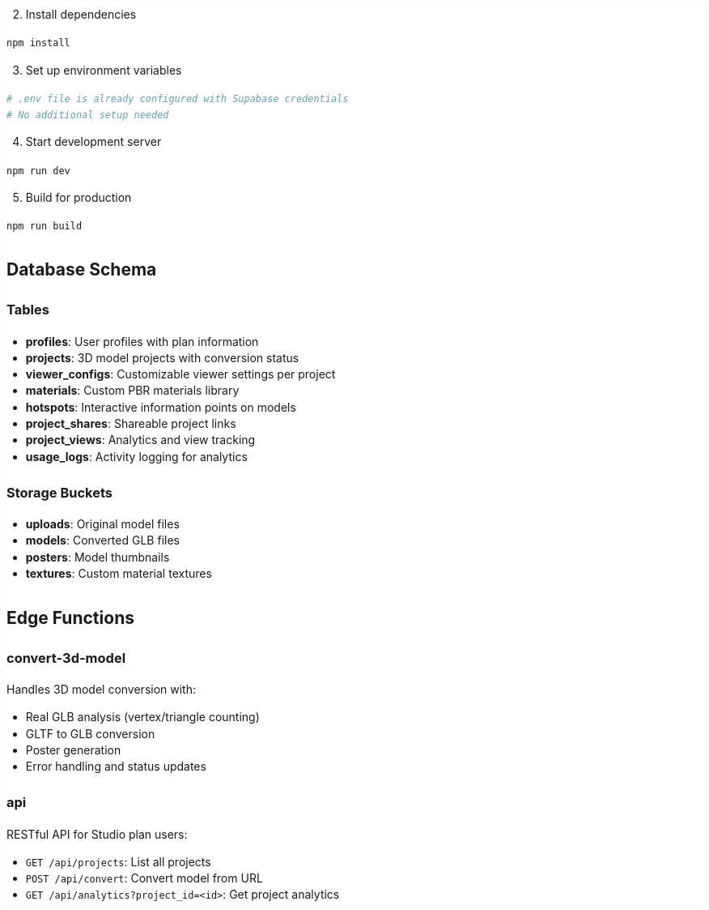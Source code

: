 2. Install dependencies
```bash
npm install
```

3. Set up environment variables
```bash
# .env file is already configured with Supabase credentials
# No additional setup needed
```

4. Start development server
```bash
npm run dev
```

5. Build for production
```bash
npm run build
```

## Database Schema

### Tables
- **profiles**: User profiles with plan information
- **projects**: 3D model projects with conversion status
- **viewer_configs**: Customizable viewer settings per project
- **materials**: Custom PBR materials library
- **hotspots**: Interactive information points on models
- **project_shares**: Shareable project links
- **project_views**: Analytics and view tracking
- **usage_logs**: Activity logging for analytics

### Storage Buckets
- **uploads**: Original model files
- **models**: Converted GLB files
- **posters**: Model thumbnails
- **textures**: Custom material textures

## Edge Functions

### convert-3d-model
Handles 3D model conversion with:
- Real GLB analysis (vertex/triangle counting)
- GLTF to GLB conversion
- Poster generation
- Error handling and status updates

### api
RESTful API for Studio plan users:
- `GET /api/projects`: List all projects
- `POST /api/convert`: Convert model from URL
- `GET /api/analytics?project_id=<id>`: Get project analytics
